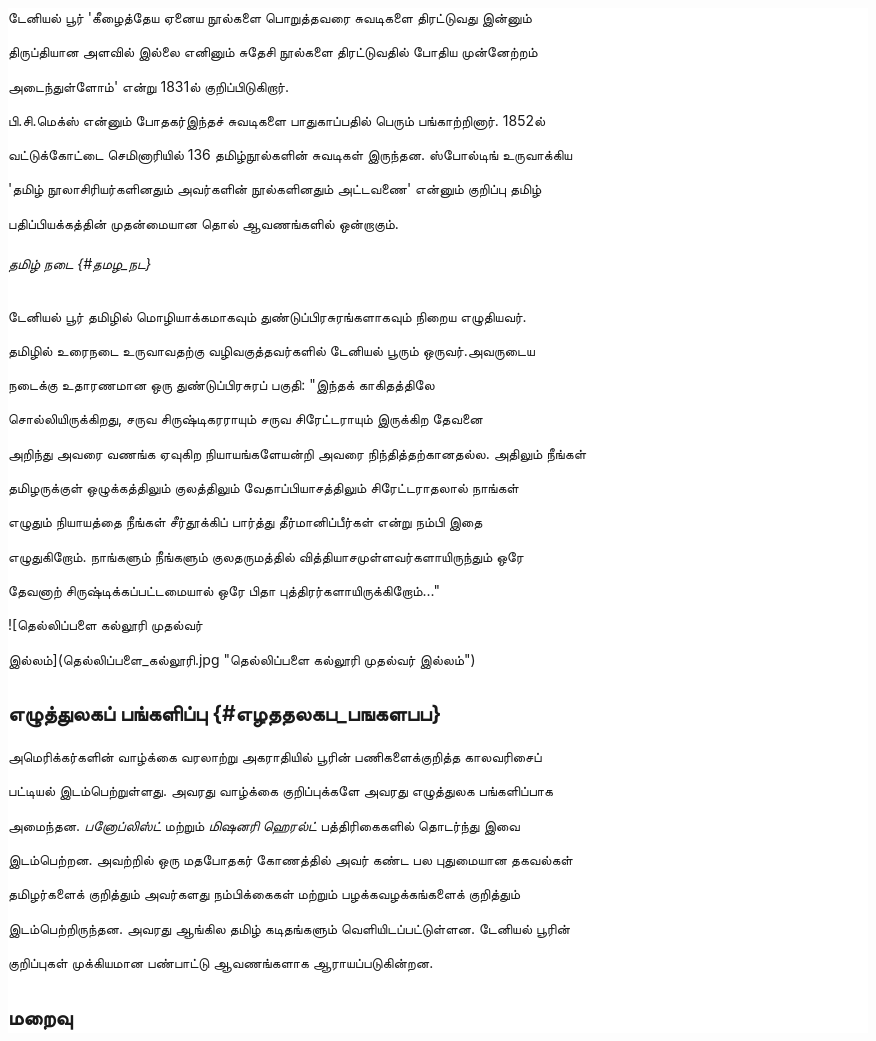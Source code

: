 டேனியல் பூர் \'கீழைத்தேய ஏனைய நூல்களை பொறுத்தவரை சுவடிகளை திரட்டுவது இன்னும்

திருப்தியான அளவில் இல்லை எனினும் சுதேசி நூல்களை திரட்டுவதில் போதிய முன்னேற்றம்

அடைந்துள்ளோம்\' என்று 1831ல் குறிப்பிடுகிறார்.



பி.சி.மெக்ஸ் என்னும் போதகர்இந்தச் சுவடிகளை பாதுகாப்பதில் பெரும் பங்காற்றினார். 1852ல்

வட்டுக்கோட்டை செமினாரியில் 136 தமிழ்நூல்களின் சுவடிகள் இருந்தன. ஸ்போல்டிங் உருவாக்கிய

\'தமிழ் நூலாசிரியர்களினதும் அவர்களின் நூல்களினதும் அட்டவணை\' என்னும் குறிப்பு தமிழ்

பதிப்பியக்கத்தின் முதன்மையான தொல் ஆவணங்களில் ஒன்றாகும்.



###### தமிழ் நடை {#தமழ_நட}



டேனியல் பூர் தமிழில் மொழியாக்கமாகவும் துண்டுப்பிரசுரங்களாகவும் நிறைய எழுதியவர்.

தமிழில் உரைநடை உருவாவதற்கு வழிவகுத்தவர்களில் டேனியல் பூரும் ஒருவர்.அவருடைய

நடைக்கு உதாரணமான ஒரு துண்டுப்பிரசுரப் பகுதி: \"இந்தக் காகிதத்திலே

சொல்லியிருக்கிறது, சருவ சிருஷ்டிகரராயும் சருவ சிரேட்டராயும் இருக்கிற தேவனை

அறிந்து அவரை வணங்க ஏவுகிற நியாயங்களேயன்றி அவரை நிந்தித்தற்கானதல்ல. அதிலும் நீங்கள்

தமிழருக்குள் ஒழுக்கத்திலும் குலத்திலும் வேதாப்பியாசத்திலும் சிரேட்டராதலால் நாங்கள்

எழுதும் நியாயத்தை நீங்கள் சீர்தூக்கிப் பார்த்து தீர்மானிப்பீர்கள் என்று நம்பி இதை

எழுதுகிறோம். நாங்களும் நீங்களும் குலதருமத்தில் வித்தியாசமுள்ளவர்களாயிருந்தும் ஒரே

தேவனாற் சிருஷ்டிக்கப்பட்டமையால் ஒரே பிதா புத்திரர்களாயிருக்கிறோம்\...\"

![தெல்லிப்பளை கல்லூரி முதல்வர்

இல்லம்](தெல்லிப்பளை_கல்லூரி.jpg "தெல்லிப்பளை கல்லூரி முதல்வர் இல்லம்")



## எழுத்துலகப் பங்களிப்பு {#எழததலகப_பஙகளபப}



அமெரிக்கர்களின் வாழ்க்கை வரலாற்று அகராதியில் பூரின் பணிகளைக்குறித்த காலவரிசைப்

பட்டியல் இடம்பெற்றுள்ளது. அவரது வாழ்க்கை குறிப்புக்களே அவரது எழுத்துலக பங்களிப்பாக

அமைந்தன. *பனோப்லிஸ்ட்* மற்றும் *மிஷனரி ஹெரல்ட்* பத்திரிகைகளில் தொடர்ந்து இவை

இடம்பெற்றன. அவற்றில் ஒரு மதபோதகர் கோணத்தில் அவர் கண்ட பல புதுமையான தகவல்கள்

தமிழர்களைக் குறித்தும் அவர்களது நம்பிக்கைகள் மற்றும் பழக்கவழக்கங்களைக் குறித்தும்

இடம்பெற்றிருந்தன. அவரது ஆங்கில தமிழ் கடிதங்களும் வெளியிடப்பட்டுள்ளன. டேனியல் பூரின்

குறிப்புகள் முக்கியமான பண்பாட்டு ஆவணங்களாக ஆராயப்படுகின்றன.



## மறைவு
